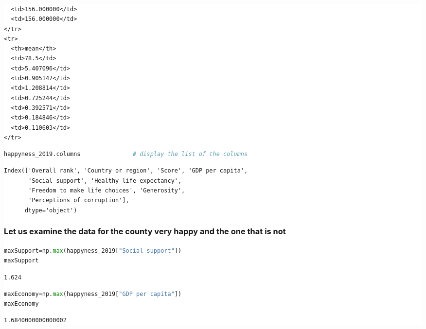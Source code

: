       <td>156.000000</td>
      <td>156.000000</td>
    </tr>
    <tr>
      <th>mean</th>
      <td>78.5</td>
      <td>5.407096</td>
      <td>0.905147</td>
      <td>1.208814</td>
      <td>0.725244</td>
      <td>0.392571</td>
      <td>0.184846</td>
      <td>0.110603</td>
    </tr>
  </tbody>
</table>
</div>




```python
happyness_2019.columns               # display the list of the columns
```




    Index(['Overall rank', 'Country or region', 'Score', 'GDP per capita',
           'Social support', 'Healthy life expectancy',
           'Freedom to make life choices', 'Generosity',
           'Perceptions of corruption'],
          dtype='object')



###  Let us examine the data for the county very happy and the one that is not 


```python
maxSupport=np.max(happyness_2019["Social support"])
maxSupport
```




    1.624




```python
maxEconomy=np.max(happyness_2019["GDP per capita"])
maxEconomy
```




    1.6840000000000002
